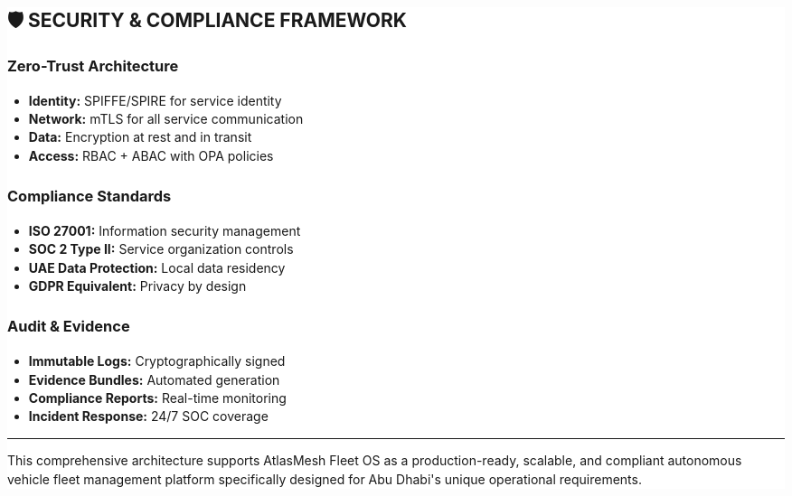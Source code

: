 
## 🛡️ **SECURITY & COMPLIANCE FRAMEWORK**

### **Zero-Trust Architecture**
- **Identity:** SPIFFE/SPIRE for service identity
- **Network:** mTLS for all service communication
- **Data:** Encryption at rest and in transit
- **Access:** RBAC + ABAC with OPA policies

### **Compliance Standards**
- **ISO 27001:** Information security management
- **SOC 2 Type II:** Service organization controls
- **UAE Data Protection:** Local data residency
- **GDPR Equivalent:** Privacy by design

### **Audit & Evidence**
- **Immutable Logs:** Cryptographically signed
- **Evidence Bundles:** Automated generation
- **Compliance Reports:** Real-time monitoring
- **Incident Response:** 24/7 SOC coverage

---

This comprehensive architecture supports AtlasMesh Fleet OS as a production-ready, scalable, and compliant autonomous vehicle fleet management platform specifically designed for Abu Dhabi's unique operational requirements.
